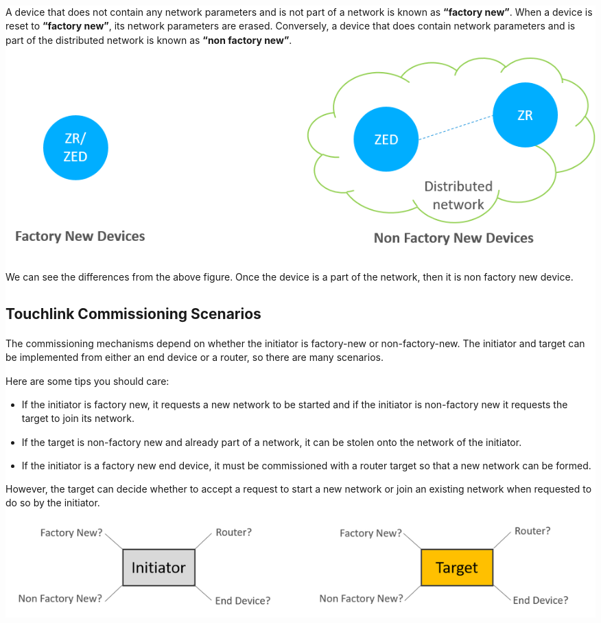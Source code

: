 A device that does not contain any network parameters and is not part of a network is known as __“factory new”__. When a device is reset to __“factory new”__, its network parameters are erased.
Conversely, a device that does contain network parameters and is part of the distributed network is known as __“non factory new”__.

![Figure 2](./resources/touchlink-commission-02.png)

We can see the differences from the above figure. Once the device is a part of the network, then it is non factory new device.

## Touchlink Commissioning Scenarios

The commissioning mechanisms depend on whether the initiator is factory-new or non-factory-new. The initiator and target can be implemented from either an end device or a router, so there are many scenarios.

Here are some tips you should care:

- If the initiator is factory new, it requests a new network to be started and if the initiator is non-factory new it requests the target to join its network.

- If the target is non-factory new and already part of a network, it can be stolen onto the network of the initiator.

- If the initiator is a factory new end device, it must be commissioned with a router target so that a new network can be formed.

However, the target can decide whether to accept a request to start a new network or join an existing network when requested to do so by the initiator.

![Figure 3](./resources/touchlink-commission-03.png)
